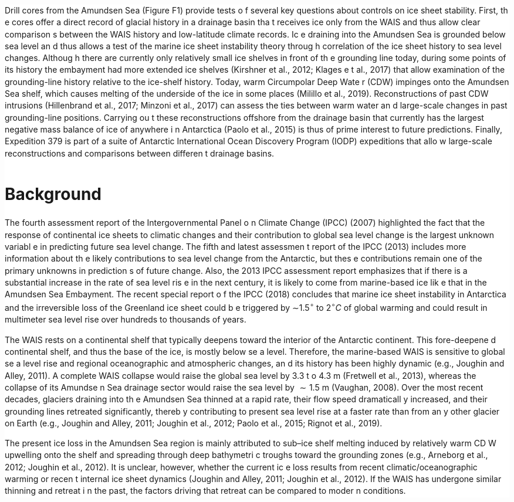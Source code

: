 Drill cores from the Amundsen Sea (Figure F1) provide tests o f several key questions about controls on ice sheet stability. First, th e cores offer a direct record of glacial history in a drainage basin tha t receives ice only from the WAIS and thus allow clear comparison s between the WAIS history and low-latitude climate records. Ic e draining into the Amundsen Sea is grounded below sea level an d thus allows a test of the marine ice sheet instability theory throug h correlation of the ice sheet history to sea level changes. Althoug h there are currently only relatively small ice shelves in front of th e grounding line today, during some points of its history the embayment had more extended ice shelves (Kirshner et al., 2012; Klages e t al., 2017) that allow examination of the grounding-line history relative to the ice-shelf history. Today, warm Circumpolar Deep Wate r (CDW) impinges onto the Amundsen Sea shelf, which causes melting of the underside of the ice in some places (Milillo et al., 2019). Reconstructions of past CDW intrusions (Hillenbrand et al., 2017; Minzoni et al., 2017) can assess the ties between warm water an d large-scale changes in past grounding-line positions. Carrying ou t these reconstructions offshore from the drainage basin that currently has the largest negative mass balance of ice of anywhere i n Antarctica (Paolo et al., 2015) is thus of prime interest to future predictions. Finally, Expedition 379 is part of a suite of Antarctic International Ocean Discovery Program (IODP) expeditions that allo w large-scale reconstructions and comparisons between differen t drainage basins.  

# Background  

The fourth assessment report of the Intergovernmental Panel o n Climate Change (IPCC) (2007) highlighted the fact that the response of continental ice sheets to climatic changes and their contribution to global sea level change is the largest unknown variabl e in predicting future sea level change. The fifth and latest assessmen t report of the IPCC (2013) includes more information about th e likely contributions to sea level change from the Antarctic, but thes e contributions remain one of the primary unknowns in prediction s of future change. Also, the 2013 IPCC assessment report emphasizes that if there is a substantial increase in the rate of sea level ris e in the next century, it is likely to come from marine-based ice lik e that in the Amundsen Sea Embayment. The recent special report o f the IPCC (2018) concludes that marine ice sheet instability in Antarctica and the irreversible loss of the Greenland ice sheet could b e triggered by $\mathrm{\sim}1.5^{\circ}$ to $2^{\circ}C$ of global warming and could result in multimeter sea level rise over hundreds to thousands of years.  

The WAIS rests on a continental shelf that typically deepens toward the interior of the Antarctic continent. This fore-deepene d continental shelf, and thus the base of the ice, is mostly below se a level. Therefore, the marine-based WAIS is sensitive to global se a level rise and regional oceanographic and atmospheric changes, an d its history has been highly dynamic (e.g., Joughin and Alley, 2011). A complete WAIS collapse would raise the global sea level by 3.3 t o $4.3~\mathrm{m}$ (Fretwell et al., 2013), whereas the collapse of its Amundse n Sea drainage sector would raise the sea level by ${\sim}1.5~\mathrm{m}$ (Vaughan, 2008). Over the most recent decades, glaciers draining into th e Amundsen Sea thinned at a rapid rate, their flow speed dramaticall y increased, and their grounding lines retreated significantly, thereb y contributing to present sea level rise at a faster rate than from an y other glacier on Earth (e.g., Joughin and Alley, 2011; Joughin et al., 2012; Paolo et al., 2015; Rignot et al., 2019).  

The present ice loss in the Amundsen Sea region is mainly attributed to sub–ice shelf melting induced by relatively warm CD W upwelling onto the shelf and spreading through deep bathymetri c troughs toward the grounding zones (e.g., Arneborg et al., 2012; Joughin et al., 2012). It is unclear, however, whether the current ic e loss results from recent climatic/oceanographic warming or recen t internal ice sheet dynamics (Joughin and Alley, 2011; Joughin et al., 2012). If the WAIS has undergone similar thinning and retreat i n the past, the factors driving that retreat can be compared to moder n conditions.  
